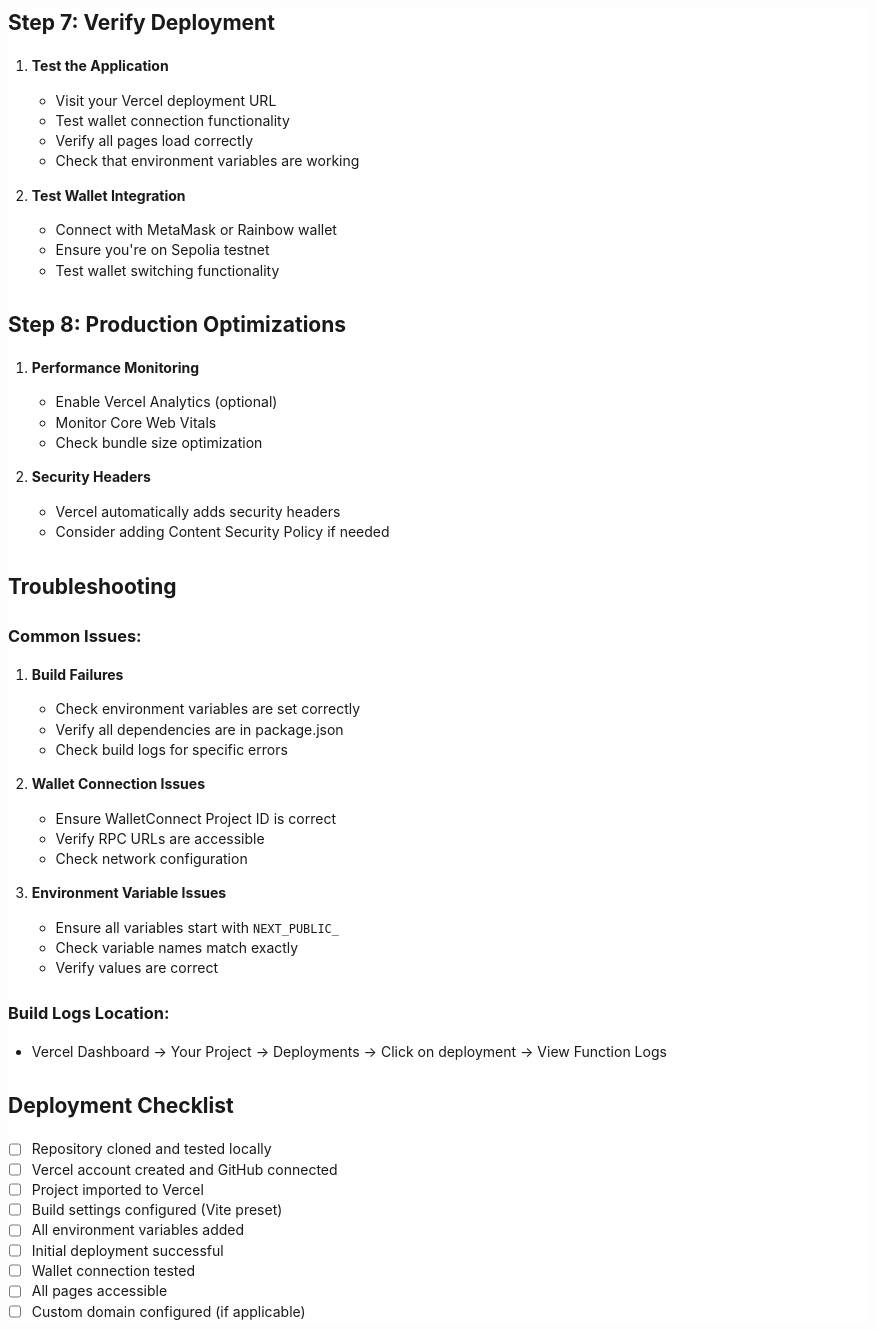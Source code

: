 ## Step 7: Verify Deployment

1. **Test the Application**
   - Visit your Vercel deployment URL
   - Test wallet connection functionality
   - Verify all pages load correctly
   - Check that environment variables are working

2. **Test Wallet Integration**
   - Connect with MetaMask or Rainbow wallet
   - Ensure you're on Sepolia testnet
   - Test wallet switching functionality

## Step 8: Production Optimizations

1. **Performance Monitoring**
   - Enable Vercel Analytics (optional)
   - Monitor Core Web Vitals
   - Check bundle size optimization

2. **Security Headers**
   - Vercel automatically adds security headers
   - Consider adding Content Security Policy if needed

## Troubleshooting

### Common Issues:

1. **Build Failures**
   - Check environment variables are set correctly
   - Verify all dependencies are in package.json
   - Check build logs for specific errors

2. **Wallet Connection Issues**
   - Ensure WalletConnect Project ID is correct
   - Verify RPC URLs are accessible
   - Check network configuration

3. **Environment Variable Issues**
   - Ensure all variables start with `NEXT_PUBLIC_`
   - Check variable names match exactly
   - Verify values are correct

### Build Logs Location:
- Vercel Dashboard → Your Project → Deployments → Click on deployment → View Function Logs

## Deployment Checklist

- [ ] Repository cloned and tested locally
- [ ] Vercel account created and GitHub connected
- [ ] Project imported to Vercel
- [ ] Build settings configured (Vite preset)
- [ ] All environment variables added
- [ ] Initial deployment successful
- [ ] Wallet connection tested
- [ ] All pages accessible
- [ ] Custom domain configured (if applicable)

